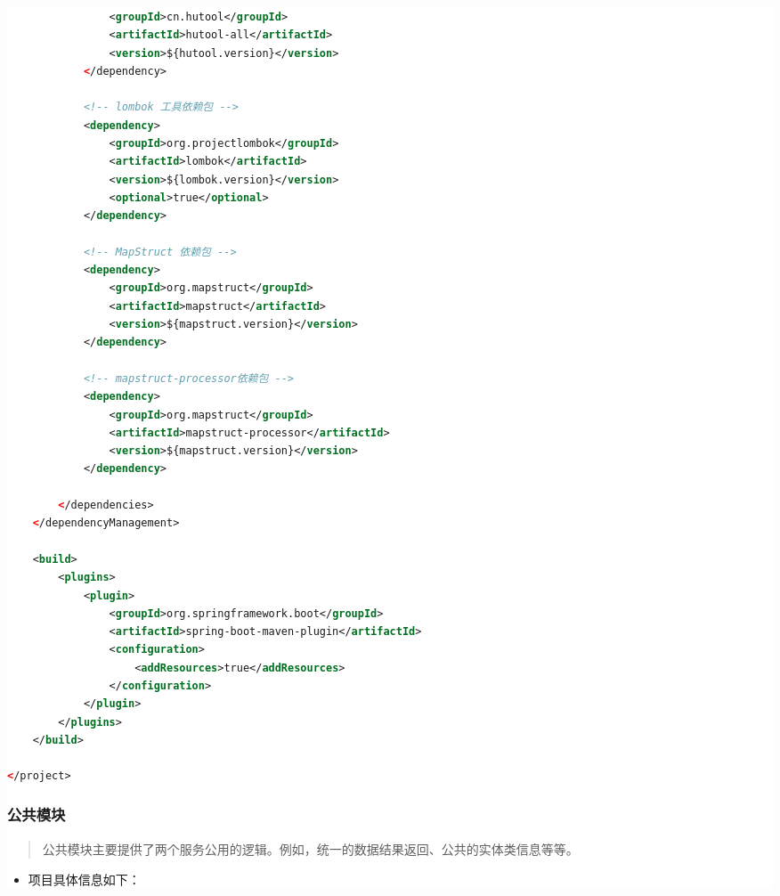 ```xml
                <groupId>cn.hutool</groupId>
                <artifactId>hutool-all</artifactId>
                <version>${hutool.version}</version>
            </dependency>

            <!-- lombok 工具依赖包 -->
            <dependency>
                <groupId>org.projectlombok</groupId>
                <artifactId>lombok</artifactId>
                <version>${lombok.version}</version>
                <optional>true</optional>
            </dependency>

            <!-- MapStruct 依赖包 -->
            <dependency>
                <groupId>org.mapstruct</groupId>
                <artifactId>mapstruct</artifactId>
                <version>${mapstruct.version}</version>
            </dependency>

            <!-- mapstruct-processor依赖包 -->
            <dependency>
                <groupId>org.mapstruct</groupId>
                <artifactId>mapstruct-processor</artifactId>
                <version>${mapstruct.version}</version>
            </dependency>

        </dependencies>
    </dependencyManagement>

    <build>
        <plugins>
            <plugin>
                <groupId>org.springframework.boot</groupId>
                <artifactId>spring-boot-maven-plugin</artifactId>
                <configuration>
                    <addResources>true</addResources>
                </configuration>
            </plugin>
        </plugins>
    </build>

</project>
```



### 公共模块

> 公共模块主要提供了两个服务公用的逻辑。例如，统一的数据结果返回、公共的实体类信息等等。

* 项目具体信息如下：
